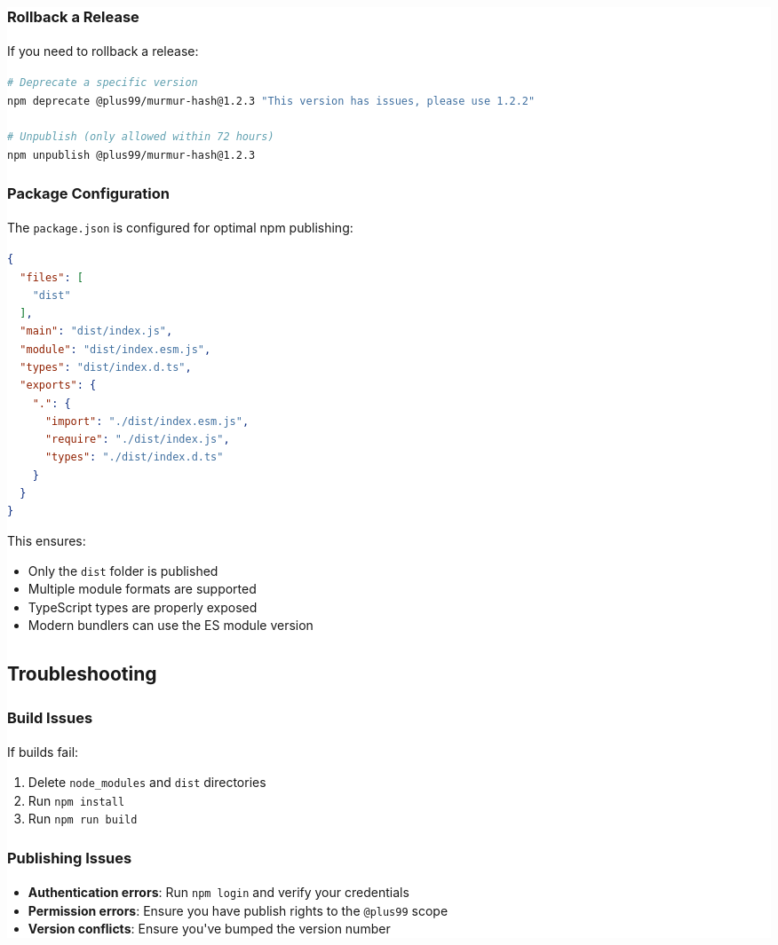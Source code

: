 ### Rollback a Release

If you need to rollback a release:

```bash
# Deprecate a specific version
npm deprecate @plus99/murmur-hash@1.2.3 "This version has issues, please use 1.2.2"

# Unpublish (only allowed within 72 hours)
npm unpublish @plus99/murmur-hash@1.2.3
```

### Package Configuration

The `package.json` is configured for optimal npm publishing:

```json
{
  "files": [
    "dist"
  ],
  "main": "dist/index.js",
  "module": "dist/index.esm.js",
  "types": "dist/index.d.ts",
  "exports": {
    ".": {
      "import": "./dist/index.esm.js",
      "require": "./dist/index.js",
      "types": "./dist/index.d.ts"
    }
  }
}
```

This ensures:
- Only the `dist` folder is published
- Multiple module formats are supported
- TypeScript types are properly exposed
- Modern bundlers can use the ES module version

## Troubleshooting

### Build Issues

If builds fail:
1. Delete `node_modules` and `dist` directories
2. Run `npm install`
3. Run `npm run build`

### Publishing Issues

- **Authentication errors**: Run `npm login` and verify your credentials
- **Permission errors**: Ensure you have publish rights to the `@plus99` scope
- **Version conflicts**: Ensure you've bumped the version number
